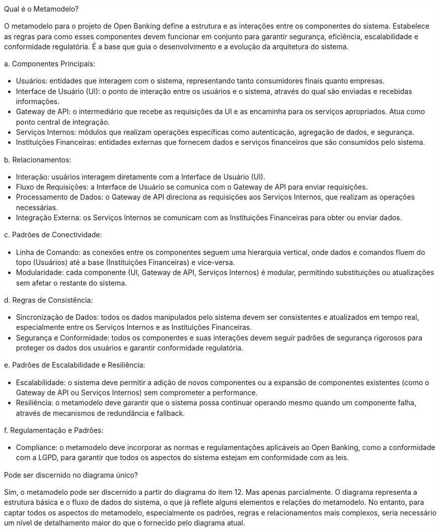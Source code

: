 Qual é o Metamodelo?

O metamodelo para o projeto de Open Banking define a estrutura e as interações entre os componentes do sistema. Estabelece as regras para como esses componentes devem funcionar em conjunto para garantir segurança, eficiência, escalabilidade e conformidade regulatória. É a base que guia o desenvolvimento e a evolução da arquitetura do sistema.

a. Componentes Principais:
   - Usuários: entidades que interagem com o sistema, representando tanto consumidores finais quanto empresas.
   - Interface de Usuário (UI): o ponto de interação entre os usuários e o sistema, através do qual são enviadas e recebidas informações.
   - Gateway de API: o intermediário que recebe as requisições da UI e as encaminha para os serviços apropriados. Atua como ponto central de integração.
   - Serviços Internos: módulos que realizam operações específicas como autenticação, agregação de dados, e segurança.
   - Instituições Financeiras: entidades externas que fornecem dados e serviços financeiros que são consumidos pelo sistema.

b. Relacionamentos:
   - Interação: usuários interagem diretamente com a Interface de Usuário (UI).
   - Fluxo de Requisições: a Interface de Usuário se comunica com o Gateway de API para enviar requisições.
   - Processamento de Dados: o Gateway de API direciona as requisições aos Serviços Internos, que realizam as operações necessárias.
   - Integração Externa: os Serviços Internos se comunicam com as Instituições Financeiras para obter ou enviar dados.

c. Padrões de Conectividade:
   - Linha de Comando: as conexões entre os componentes seguem uma hierarquia vertical, onde dados e comandos fluem do topo (Usuários) até a base (Instituições Financeiras) e vice-versa.
   - Modularidade: cada componente (UI, Gateway de API, Serviços Internos) é modular, permitindo substituições ou atualizações sem afetar o restante do sistema.

d. Regras de Consistência:
   - Sincronização de Dados: todos os dados manipulados pelo sistema devem ser consistentes e atualizados em tempo real, especialmente entre os Serviços Internos e as Instituições Financeiras.
   - Segurança e Conformidade: todos os componentes e suas interações devem seguir padrões de segurança rigorosos para proteger os dados dos usuários e garantir conformidade regulatória.

e. Padrões de Escalabilidade e Resiliência:
   - Escalabilidade: o sistema deve permitir a adição de novos componentes ou a expansão de componentes existentes (como o Gateway de API ou Serviços Internos) sem comprometer a performance.
   - Resiliência: o metamodelo deve garantir que o sistema possa continuar operando mesmo quando um componente falha, através de mecanismos de redundância e fallback.

f. Regulamentação e Padrões:
   - Compliance: o metamodelo deve incorporar as normas e regulamentações aplicáveis ao Open Banking, como a conformidade com a LGPD, para garantir que todos os aspectos do sistema estejam em conformidade com as leis.

Pode ser discernido no diagrama único?

Sim, o metamodelo pode ser discernido a partir do diagrama do item 12. Mas apenas parcialmente. O diagrama representa a estrutura básica e o fluxo de dados do sistema, o que já reflete alguns elementos e relações do metamodelo. No entanto, para captar todos os aspectos do metamodelo, especialmente os padrões, regras e relacionamentos mais complexos, seria necessário um nível de detalhamento maior do que o fornecido pelo diagrama atual.
